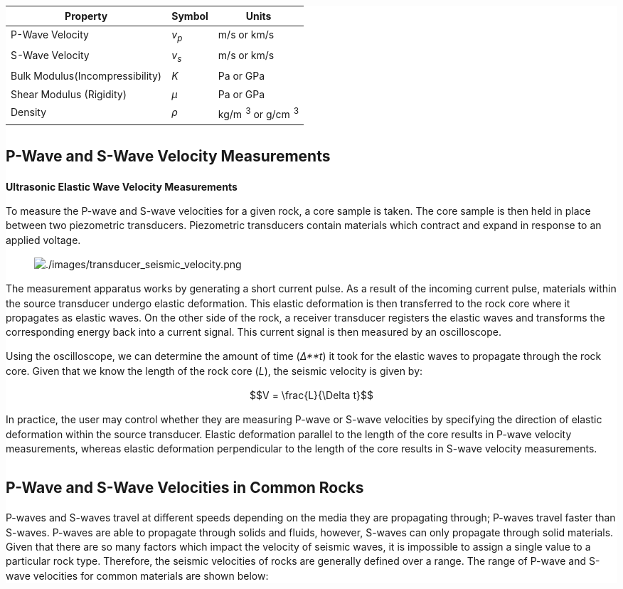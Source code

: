 | Property | Symbol | Units |
|--------------------------------|-----------|----------------------------|
| P-Wave Velocity | *v*<sub>*p*</sub> | m/s or km/s |
| S-Wave Velocity | *v*<sub>*s*</sub> | m/s or km/s |
| Bulk Modulus(Incompressibility) | *K* | Pa or GPa |
| Shear Modulus (Rigidity) | *μ* | Pa or GPa |
| Density | *ρ* | kg/m  <sup>3</sup> or g/cm  <sup>3</sup> |

## P-Wave and S-Wave Velocity Measurements

**Ultrasonic Elastic Wave Velocity Measurements**

To measure the P-wave and S-wave velocities for a given rock, a core
sample is taken. The core sample is then held in place between two
piezometric transducers. Piezometric transducers contain materials which
contract and expand in response to an applied voltage.

<figure class="align-right">
<img src="./images/transducer_seismic_velocity.png"
alt="./images/transducer_seismic_velocity.png" />
</figure>

The measurement apparatus works by generating a short current pulse. As
a result of the incoming current pulse, materials within the source
transducer undergo elastic deformation. This elastic deformation is then
transferred to the rock core where it propagates as elastic waves. On
the other side of the rock, a receiver transducer registers the elastic
waves and transforms the corresponding energy back into a current
signal. This current signal is then measured by an oscilloscope.

Using the oscilloscope, we can determine the amount of time (*Δ**t*) it
took for the elastic waves to propagate through the rock core. Given
that we know the length of the rock core (*L*), the seismic velocity is
given by:

$$V = \frac{L}{\Delta t}$$

In practice, the user may control whether they are measuring P-wave or
S-wave velocities by specifying the direction of elastic deformation
within the source transducer. Elastic deformation parallel to the length
of the core results in P-wave velocity measurements, whereas elastic
deformation perpendicular to the length of the core results in S-wave
velocity measurements.

## P-Wave and S-Wave Velocities in Common Rocks

P-waves and S-waves travel at different speeds depending on the media
they are propagating through; P-waves travel faster than S-waves.
P-waves are able to propagate through solids and fluids, however,
S-waves can only propagate through solid materials. Given that there are
so many factors which impact the velocity of seismic waves, it is
impossible to assign a single value to a particular rock type.
Therefore, the seismic velocities of rocks are generally defined over a
range. The range of P-wave and S-wave velocities for common materials
are shown below:
